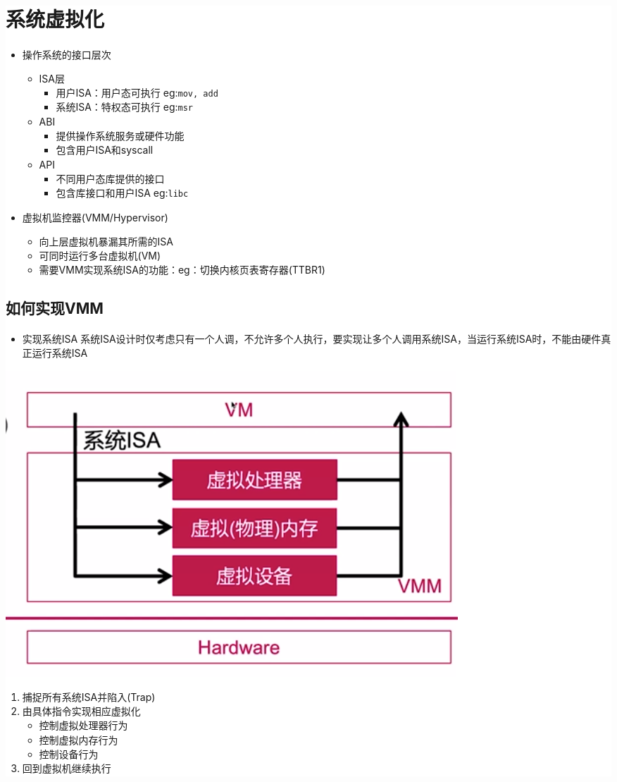 # 系统虚拟化

- 操作系统的接口层次
  - ISA层
    - 用户ISA：用户态可执行 eg:`mov, add`
    - 系统ISA：特权态可执行 eg:`msr`
  - ABI
    - 提供操作系统服务或硬件功能
    - 包含用户ISA和syscall
  - API
    - 不同用户态库提供的接口
    - 包含库接口和用户ISA eg:`libc`

- 虚拟机监控器(VMM/Hypervisor)
  - 向上层虚拟机暴漏其所需的ISA
  - 可同时运行多台虚拟机(VM)
  - 需要VMM实现系统ISA的功能：eg：切换内核页表寄存器(TTBR1)

## 如何实现VMM

- 实现系统ISA
系统ISA设计时仅考虑只有一个人调，不允许多个人执行，要实现让多个人调用系统ISA，当运行系统ISA时，不能由硬件真正运行系统ISA

![](/image/os/trap.png)
1. 捕捉所有系统ISA并陷入(Trap)
2. 由具体指令实现相应虚拟化
   - 控制虚拟处理器行为
   - 控制虚拟内存行为
   - 控制设备行为
3. 回到虚拟机继续执行
